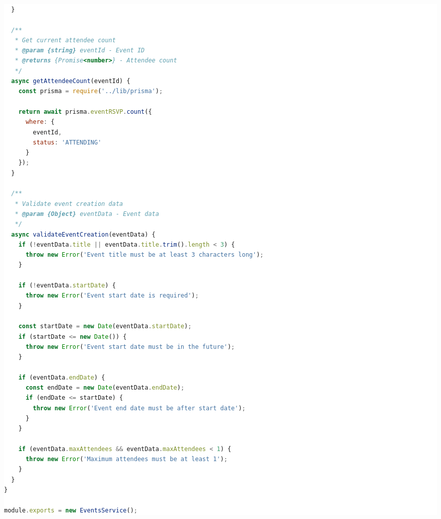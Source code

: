```javascript
  }

  /**
   * Get current attendee count
   * @param {string} eventId - Event ID
   * @returns {Promise<number>} - Attendee count
   */
  async getAttendeeCount(eventId) {
    const prisma = require('../lib/prisma');

    return await prisma.eventRSVP.count({
      where: {
        eventId,
        status: 'ATTENDING'
      }
    });
  }

  /**
   * Validate event creation data
   * @param {Object} eventData - Event data
   */
  async validateEventCreation(eventData) {
    if (!eventData.title || eventData.title.trim().length < 3) {
      throw new Error('Event title must be at least 3 characters long');
    }

    if (!eventData.startDate) {
      throw new Error('Event start date is required');
    }

    const startDate = new Date(eventData.startDate);
    if (startDate <= new Date()) {
      throw new Error('Event start date must be in the future');
    }

    if (eventData.endDate) {
      const endDate = new Date(eventData.endDate);
      if (endDate <= startDate) {
        throw new Error('Event end date must be after start date');
      }
    }

    if (eventData.maxAttendees && eventData.maxAttendees < 1) {
      throw new Error('Maximum attendees must be at least 1');
    }
  }
}

module.exports = new EventsService();
```
